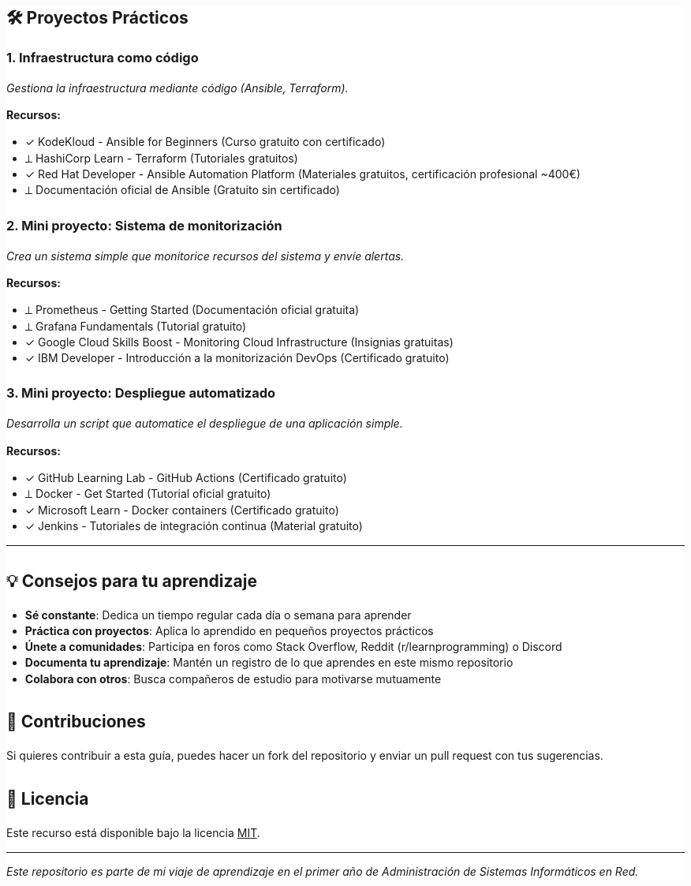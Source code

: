 ## 🛠️ Proyectos Prácticos

### 1. Infraestructura como código
*Gestiona la infraestructura mediante código (Ansible, Terraform).*

**Recursos:**
- ✓ KodeKloud - Ansible for Beginners (Curso gratuito con certificado)
- ⟂ HashiCorp Learn - Terraform (Tutoriales gratuitos)
- ✓ Red Hat Developer - Ansible Automation Platform (Materiales gratuitos, certificación profesional ~400€)
- ⟂ Documentación oficial de Ansible (Gratuito sin certificado)

### 2. Mini proyecto: Sistema de monitorización
*Crea un sistema simple que monitorice recursos del sistema y envíe alertas.*

**Recursos:**
- ⟂ Prometheus - Getting Started (Documentación oficial gratuita)
- ⟂ Grafana Fundamentals (Tutorial gratuito)
- ✓ Google Cloud Skills Boost - Monitoring Cloud Infrastructure (Insignias gratuitas)
- ✓ IBM Developer - Introducción a la monitorización DevOps (Certificado gratuito)

### 3. Mini proyecto: Despliegue automatizado
*Desarrolla un script que automatice el despliegue de una aplicación simple.*

**Recursos:**
- ✓ GitHub Learning Lab - GitHub Actions (Certificado gratuito)
- ⟂ Docker - Get Started (Tutorial oficial gratuito)
- ✓ Microsoft Learn - Docker containers (Certificado gratuito)
- ✓ Jenkins - Tutoriales de integración continua (Material gratuito)

---

## 💡 Consejos para tu aprendizaje

- **Sé constante**: Dedica un tiempo regular cada día o semana para aprender
- **Práctica con proyectos**: Aplica lo aprendido en pequeños proyectos prácticos
- **Únete a comunidades**: Participa en foros como Stack Overflow, Reddit (r/learnprogramming) o Discord
- **Documenta tu aprendizaje**: Mantén un registro de lo que aprendes en este mismo repositorio
- **Colabora con otros**: Busca compañeros de estudio para motivarse mutuamente

## 🤝 Contribuciones

Si quieres contribuir a esta guía, puedes hacer un fork del repositorio y enviar un pull request con tus sugerencias.

## 📜 Licencia

Este recurso está disponible bajo la licencia [MIT](LICENSE).

---

*Este repositorio es parte de mi viaje de aprendizaje en el primer año de Administración de Sistemas Informáticos en Red.*
